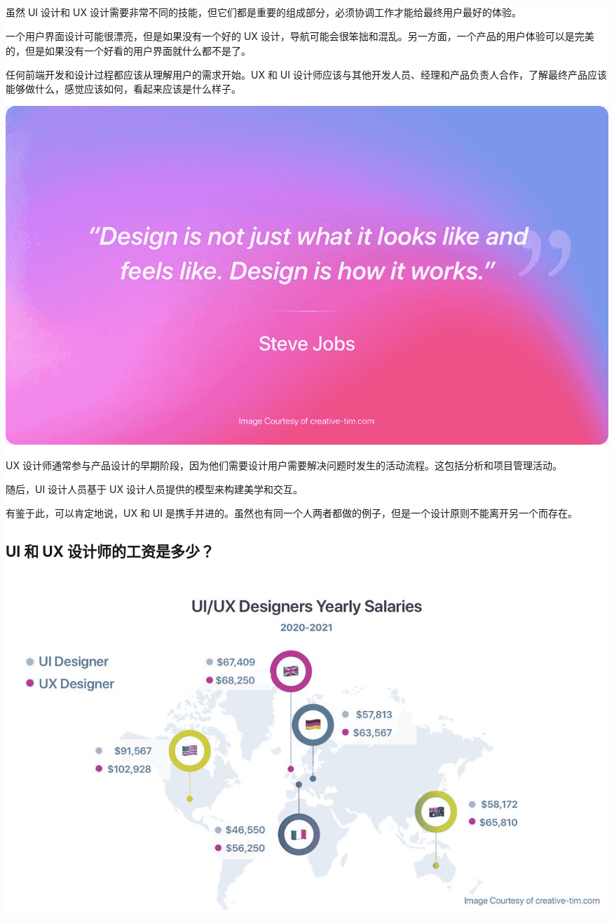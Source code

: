 虽然 UI 设计和 UX 设计需要非常不同的技能，但它们都是重要的组成部分，必须协调工作才能给最终用户最好的体验。

一个用户界面设计可能很漂亮，但是如果没有一个好的 UX 设计，导航可能会很笨拙和混乱。另一方面，一个产品的用户体验可以是完美的，但是如果没有一个好看的用户界面就什么都不是了。

任何前端开发和设计过程都应该从理解用户的需求开始。UX 和 UI 设计师应该与其他开发人员、经理和产品负责人合作，了解最终产品应该能够做什么，感觉应该如何，看起来应该是什么样子。

![A quote from Steve Jobs that reads, "Design is not just what it looks like and feels like. Design is how it works."](img/ffef8ab61fe87c68ca102a4e9a18368a.png)

UX 设计师通常参与产品设计的早期阶段，因为他们需要设计用户需要解决问题时发生的活动流程。这包括分析和项目管理活动。

随后，UI 设计人员基于 UX 设计人员提供的模型来构建美学和交互。

有鉴于此，可以肯定地说，UX 和 UI 是携手并进的。虽然也有同一个人两者都做的例子，但是一个设计原则不能离开另一个而存在。

## UI 和 UX 设计师的工资是多少？

![A map showing different UI/UX designer salaries in different parts of the world.](img/d20e2d257ff1d093eda0c32aabd8adaa.png)